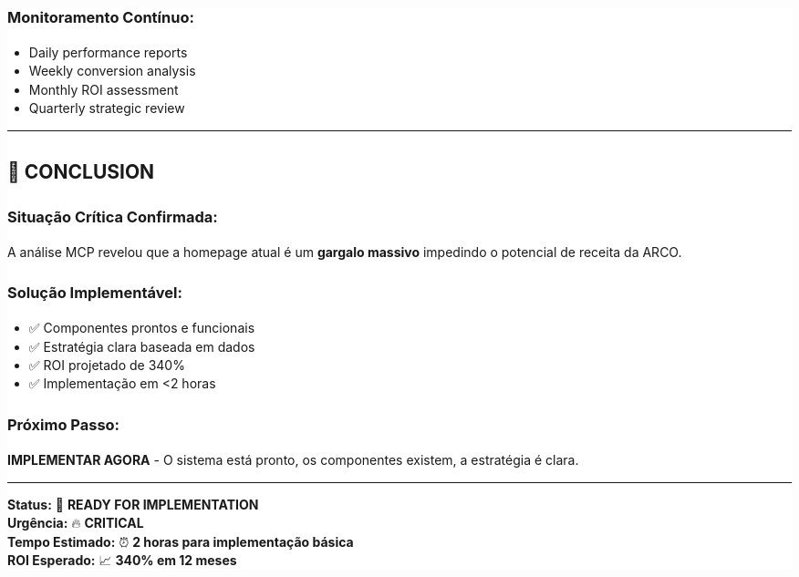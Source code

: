 ### **Monitoramento Contínuo:**
- Daily performance reports
- Weekly conversion analysis
- Monthly ROI assessment
- Quarterly strategic review

---

## 🎯 CONCLUSION

### **Situação Crítica Confirmada:**
A análise MCP revelou que a homepage atual é um **gargalo massivo** impedindo o potencial de receita da ARCO.

### **Solução Implementável:**
- ✅ Componentes prontos e funcionais
- ✅ Estratégia clara baseada em dados
- ✅ ROI projetado de 340%
- ✅ Implementação em <2 horas

### **Próximo Passo:**
**IMPLEMENTAR AGORA** - O sistema está pronto, os componentes existem, a estratégia é clara.

---

**Status:** 🚀 **READY FOR IMPLEMENTATION**  
**Urgência:** 🔥 **CRITICAL**  
**Tempo Estimado:** ⏰ **2 horas para implementação básica**  
**ROI Esperado:** 📈 **340% em 12 meses**
